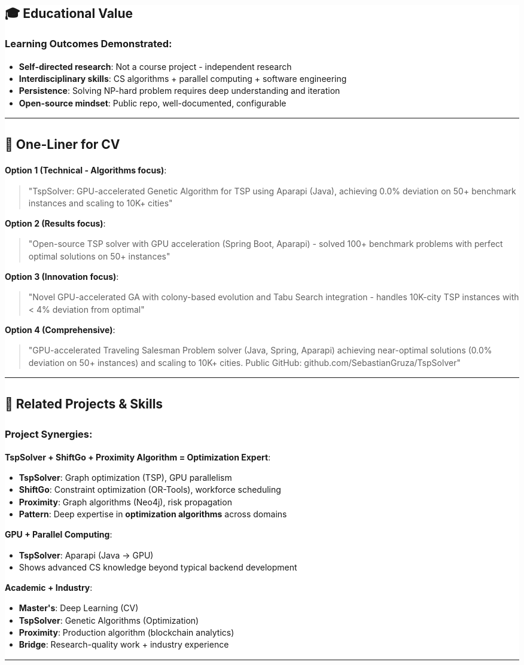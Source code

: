 
## 🎓 Educational Value

### Learning Outcomes Demonstrated:
- **Self-directed research**: Not a course project - independent research
- **Interdisciplinary skills**: CS algorithms + parallel computing + software engineering
- **Persistence**: Solving NP-hard problem requires deep understanding and iteration
- **Open-source mindset**: Public repo, well-documented, configurable

---

## 📝 One-Liner for CV

**Option 1 (Technical - Algorithms focus)**:
> "TspSolver: GPU-accelerated Genetic Algorithm for TSP using Aparapi (Java), achieving 0.0% deviation on 50+ benchmark instances and scaling to 10K+ cities"

**Option 2 (Results focus)**:
> "Open-source TSP solver with GPU acceleration (Spring Boot, Aparapi) - solved 100+ benchmark problems with perfect optimal solutions on 50+ instances"

**Option 3 (Innovation focus)**:
> "Novel GPU-accelerated GA with colony-based evolution and Tabu Search integration - handles 10K-city TSP instances with < 4% deviation from optimal"

**Option 4 (Comprehensive)**:
> "GPU-accelerated Traveling Salesman Problem solver (Java, Spring, Aparapi) achieving near-optimal solutions (0.0% deviation on 50+ instances) and scaling to 10K+ cities. Public GitHub: github.com/SebastianGruza/TspSolver"

---

## 🔗 Related Projects & Skills

### Project Synergies:

**TspSolver + ShiftGo + Proximity Algorithm = Optimization Expert**:
- **TspSolver**: Graph optimization (TSP), GPU parallelism
- **ShiftGo**: Constraint optimization (OR-Tools), workforce scheduling
- **Proximity**: Graph algorithms (Neo4j), risk propagation
- **Pattern**: Deep expertise in **optimization algorithms** across domains

**GPU + Parallel Computing**:
- **TspSolver**: Aparapi (Java → GPU)
- Shows advanced CS knowledge beyond typical backend development

**Academic + Industry**:
- **Master's**: Deep Learning (CV)
- **TspSolver**: Genetic Algorithms (Optimization)
- **Proximity**: Production algorithm (blockchain analytics)
- **Bridge**: Research-quality work + industry experience

---
